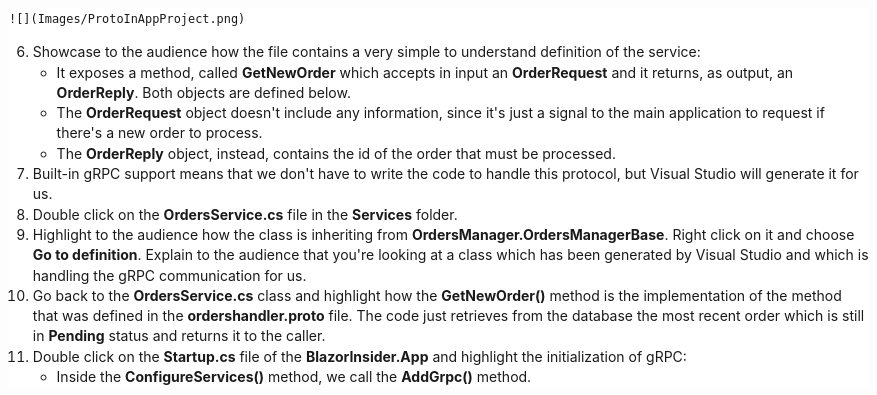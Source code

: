     ![](Images/ProtoInAppProject.png)

6. Showcase to the audience how the file contains a very simple to understand definition of the service:
    - It exposes a method, called **GetNewOrder** which accepts in input an **OrderRequest** and it returns, as output, an **OrderReply**. Both objects are defined below.
    - The **OrderRequest** object doesn't include any information, since it's just a signal to the main application to request if there's a new order to process.
    - The **OrderReply** object, instead, contains the id of the order that must be processed.
7. Built-in gRPC support means that we don't have to write the code to handle this protocol, but Visual Studio will generate it for us.
8. Double click on the **OrdersService.cs** file in the **Services** folder.
9. Highlight to the audience how the class is inheriting from **OrdersManager.OrdersManagerBase**. Right click on it and choose **Go to definition**. Explain to the audience that you're looking at a class which has been generated by Visual Studio and which is handling the gRPC communication for us.
10. Go back to the **OrdersService.cs** class and highlight how the **GetNewOrder()** method is the implementation of the method that was defined in the **ordershandler.proto** file. The code just retrieves from the database the most recent order which is still in **Pending** status and returns it to the caller.
11. Double click on the **Startup.cs** file of the **BlazorInsider.App** and highlight the initialization of gRPC:
    - Inside the **ConfigureServices()** method, we call the **AddGrpc()** method.
    